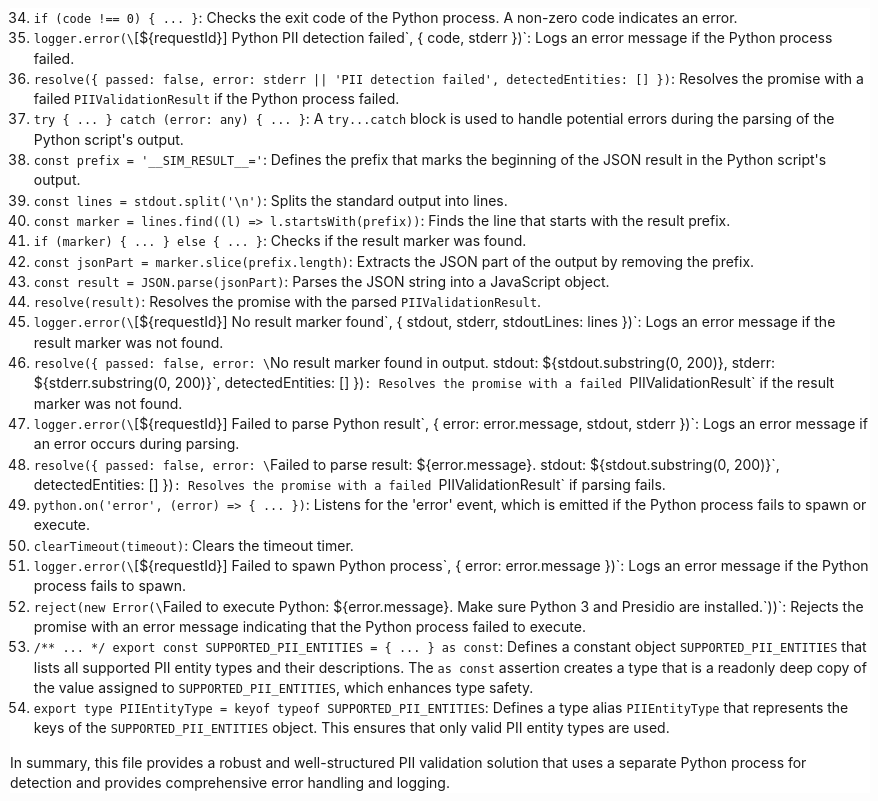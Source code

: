 34. `if (code !== 0) { ... }`: Checks the exit code of the Python process. A non-zero code indicates an error.
35. `logger.error(\`[${requestId}] Python PII detection failed\`, { code, stderr })`: Logs an error message if the Python process failed.
36. `resolve({ passed: false, error: stderr || 'PII detection failed', detectedEntities: [] })`: Resolves the promise with a failed `PIIValidationResult` if the Python process failed.
37. `try { ... } catch (error: any) { ... }`: A `try...catch` block is used to handle potential errors during the parsing of the Python script's output.
38. `const prefix = '__SIM_RESULT__='`: Defines the prefix that marks the beginning of the JSON result in the Python script's output.
39. `const lines = stdout.split('\n')`: Splits the standard output into lines.
40. `const marker = lines.find((l) => l.startsWith(prefix))`: Finds the line that starts with the result prefix.
41. `if (marker) { ... } else { ... }`: Checks if the result marker was found.
42. `const jsonPart = marker.slice(prefix.length)`: Extracts the JSON part of the output by removing the prefix.
43. `const result = JSON.parse(jsonPart)`: Parses the JSON string into a JavaScript object.
44. `resolve(result)`: Resolves the promise with the parsed `PIIValidationResult`.
45. `logger.error(\`[${requestId}] No result marker found\`, { stdout, stderr, stdoutLines: lines })`: Logs an error message if the result marker was not found.
46. `resolve({ passed: false, error: \`No result marker found in output. stdout: ${stdout.substring(0, 200)}, stderr: ${stderr.substring(0, 200)}\`, detectedEntities: [] })`: Resolves the promise with a failed `PIIValidationResult` if the result marker was not found.
47. `logger.error(\`[${requestId}] Failed to parse Python result\`, { error: error.message, stdout, stderr })`: Logs an error message if an error occurs during parsing.
48. `resolve({ passed: false, error: \`Failed to parse result: ${error.message}. stdout: ${stdout.substring(0, 200)}\`, detectedEntities: [] })`: Resolves the promise with a failed `PIIValidationResult` if parsing fails.
49. `python.on('error', (error) => { ... })`: Listens for the 'error' event, which is emitted if the Python process fails to spawn or execute.
50. `clearTimeout(timeout)`: Clears the timeout timer.
51. `logger.error(\`[${requestId}] Failed to spawn Python process\`, { error: error.message })`: Logs an error message if the Python process fails to spawn.
52. `reject(new Error(\`Failed to execute Python: ${error.message}. Make sure Python 3 and Presidio are installed.\`))`: Rejects the promise with an error message indicating that the Python process failed to execute.
53. `/** ... */ export const SUPPORTED_PII_ENTITIES = { ... } as const`: Defines a constant object `SUPPORTED_PII_ENTITIES` that lists all supported PII entity types and their descriptions. The `as const` assertion creates a type that is a readonly deep copy of the value assigned to `SUPPORTED_PII_ENTITIES`, which enhances type safety.
54. `export type PIIEntityType = keyof typeof SUPPORTED_PII_ENTITIES`: Defines a type alias `PIIEntityType` that represents the keys of the `SUPPORTED_PII_ENTITIES` object. This ensures that only valid PII entity types are used.

In summary, this file provides a robust and well-structured PII validation solution that uses a separate Python process for detection and provides comprehensive error handling and logging.
